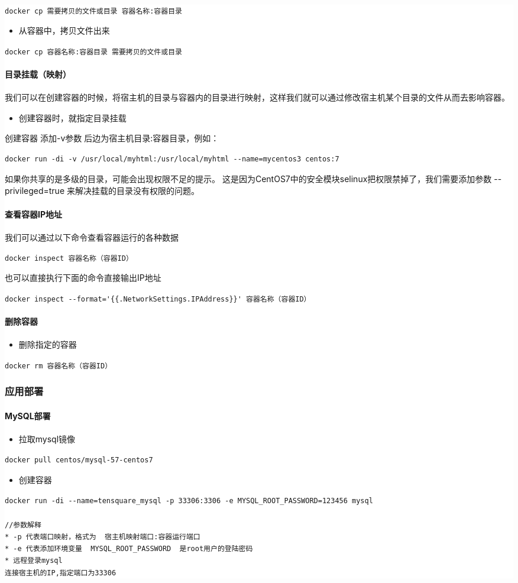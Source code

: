 ```
docker cp 需要拷贝的文件或目录 容器名称:容器目录
```

- 从容器中，拷贝文件出来

```
docker cp 容器名称:容器目录 需要拷贝的文件或目录
```

#### 目录挂载（映射）

我们可以在创建容器的时候，将宿主机的目录与容器内的目录进行映射，这样我们就可以通过修改宿主机某个目录的文件从而去影响容器。

- 创建容器时，就指定目录挂载

创建容器 添加-v参数 后边为宿主机目录:容器目录，例如：

```
docker run -di -v /usr/local/myhtml:/usr/local/myhtml --name=mycentos3 centos:7
```

如果你共享的是多级的目录，可能会出现权限不足的提示。
这是因为CentOS7中的安全模块selinux把权限禁掉了，我们需要添加参数  --privileged=true  来解决挂载的目录没有权限的问题。

#### 查看容器IP地址

我们可以通过以下命令查看容器运行的各种数据

```
docker inspect 容器名称（容器ID）
```

也可以直接执行下面的命令直接输出IP地址

```
docker inspect --format='{{.NetworkSettings.IPAddress}}' 容器名称（容器ID）
```

#### 删除容器

- 删除指定的容器

```
docker rm 容器名称（容器ID）
```

### 应用部署

#### MySQL部署

- 拉取mysql镜像

```
docker pull centos/mysql-57-centos7
```

- 创建容器

```
docker run -di --name=tensquare_mysql -p 33306:3306 -e MYSQL_ROOT_PASSWORD=123456 mysql

//参数解释
* -p 代表端口映射，格式为  宿主机映射端口:容器运行端口
* -e 代表添加环境变量  MYSQL_ROOT_PASSWORD  是root用户的登陆密码
* 远程登录mysql
连接宿主机的IP,指定端口为33306
```
